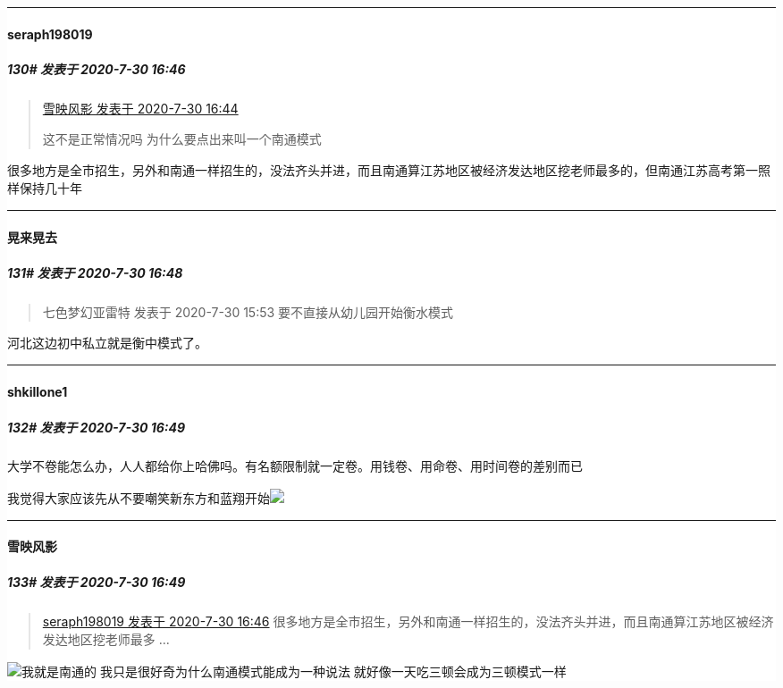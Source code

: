 
-----

####  seraph198019  
##### 130#       发表于 2020-7-30 16:46



<blockquote><a href="httphttps://bbs.saraba1st.com/2b/forum.php?mod=redirect&amp;goto=findpost&amp;pid=48262350&amp;ptid=1952267" target="_blank">雪映风影 发表于 2020-7-30 16:44</a>

这不是正常情况吗 为什么要点出来叫一个南通模式</blockquote>
很多地方是全市招生，另外和南通一样招生的，没法齐头并进，而且南通算江苏地区被经济发达地区挖老师最多的，但南通江苏高考第一照样保持几十年







-----

####  晃来晃去  
##### 131#       发表于 2020-7-30 16:48



<blockquote>七色梦幻亚雷特 发表于 2020-7-30 15:53
要不直接从幼儿园开始衡水模式</blockquote>
河北这边初中私立就是衡中模式了。







-----

####  shkillone1  
##### 132#       发表于 2020-7-30 16:49




大学不卷能怎么办，人人都给你上哈佛吗。有名额限制就一定卷。用钱卷、用命卷、用时间卷的差别而已


我觉得大家应该先从不要嘲笑新东方和蓝翔开始<img src="https://static.saraba1st.com/image/smiley/face2017/067.png" referrerpolicy="no-referrer">







-----

####  雪映风影  
##### 133#       发表于 2020-7-30 16:49



<blockquote><a href="httphttps://bbs.saraba1st.com/2b/forum.php?mod=redirect&amp;goto=findpost&amp;pid=48262398&amp;ptid=1952267" target="_blank">seraph198019 发表于 2020-7-30 16:46</a>
很多地方是全市招生，另外和南通一样招生的，没法齐头并进，而且南通算江苏地区被经济发达地区挖老师最多 ...</blockquote>
<img src="https://static.saraba1st.com/image/smiley/face2017/067.png" referrerpolicy="no-referrer">我就是南通的 我只是很好奇为什么南通模式能成为一种说法 就好像一天吃三顿会成为三顿模式一样
